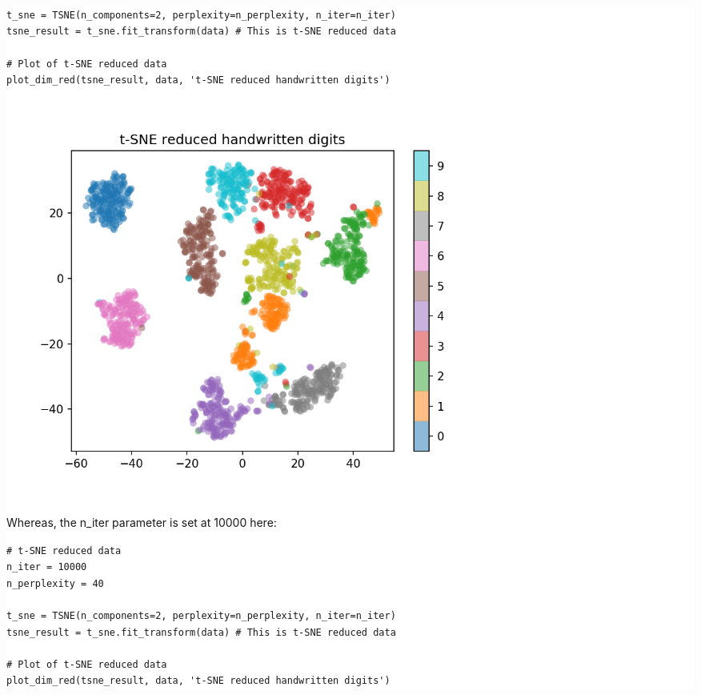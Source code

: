     t_sne = TSNE(n_components=2, perplexity=n_perplexity, n_iter=n_iter)
    tsne_result = t_sne.fit_transform(data) # This is t-SNE reduced data

    # Plot of t-SNE reduced data 
    plot_dim_red(tsne_result, data, 't-SNE reduced handwritten digits')

<img src="/assets/img/t_sne_result.png" width="650" height="500">

Whereas, the n_iter parameter is set at 10000 here:

    # t-SNE reduced data
    n_iter = 10000
    n_perplexity = 40

    t_sne = TSNE(n_components=2, perplexity=n_perplexity, n_iter=n_iter)
    tsne_result = t_sne.fit_transform(data) # This is t-SNE reduced data

    # Plot of t-SNE reduced data 
    plot_dim_red(tsne_result, data, 't-SNE reduced handwritten digits')
